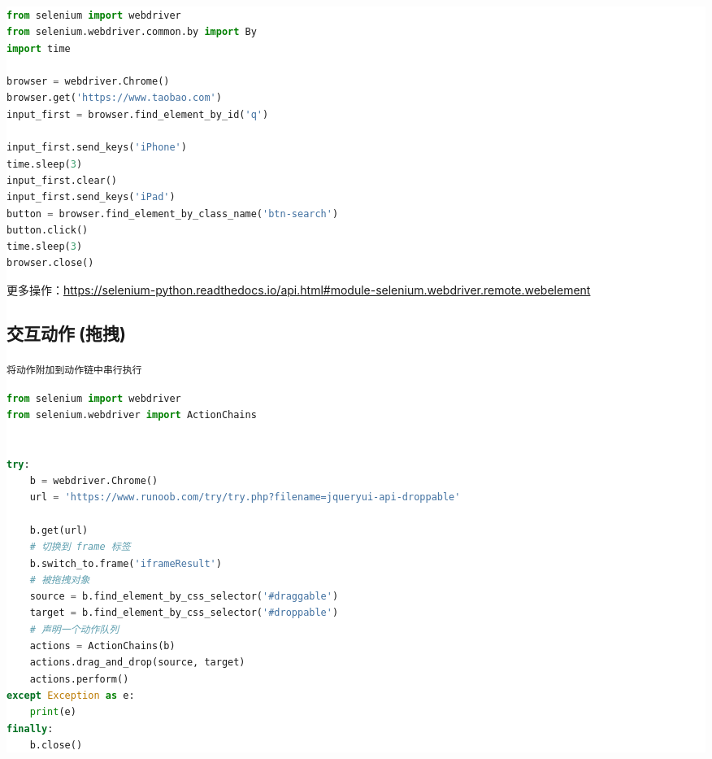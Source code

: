 ```python
from selenium import webdriver
from selenium.webdriver.common.by import By
import time

browser = webdriver.Chrome()
browser.get('https://www.taobao.com')
input_first = browser.find_element_by_id('q')

input_first.send_keys('iPhone')
time.sleep(3)
input_first.clear()
input_first.send_keys('iPad')
button = browser.find_element_by_class_name('btn-search')
button.click()
time.sleep(3)
browser.close()
```

更多操作：https://selenium-python.readthedocs.io/api.html#module-selenium.webdriver.remote.webelement


## 交互动作 (拖拽)

```
将动作附加到动作链中串行执行
```

```python
from selenium import webdriver
from selenium.webdriver import ActionChains


try:
    b = webdriver.Chrome()
    url = 'https://www.runoob.com/try/try.php?filename=jqueryui-api-droppable'

    b.get(url)
    # 切换到 frame 标签
    b.switch_to.frame('iframeResult')
    # 被拖拽对象
    source = b.find_element_by_css_selector('#draggable')
    target = b.find_element_by_css_selector('#droppable')
    # 声明一个动作队列
    actions = ActionChains(b)
    actions.drag_and_drop(source, target)
    actions.perform()
except Exception as e:
    print(e)
finally:
    b.close()

```
